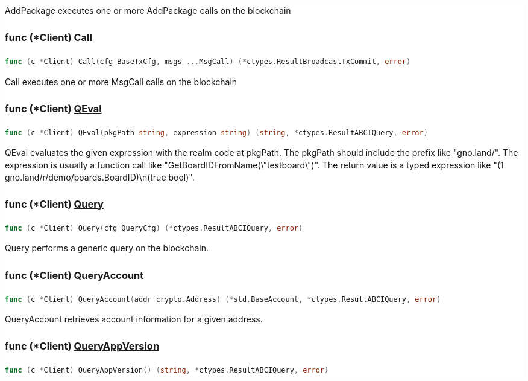 AddPackage executes one or more AddPackage calls on the blockchain

<a name="Client.Call"></a>
### func \(\*Client\) [Call](<https://github.com/leohhhn/gno/blob/master/gno.land/pkg/gnoclient/client_txs.go#L62>)

```go
func (c *Client) Call(cfg BaseTxCfg, msgs ...MsgCall) (*ctypes.ResultBroadcastTxCommit, error)
```

Call executes one or more MsgCall calls on the blockchain

<a name="Client.QEval"></a>
### func \(\*Client\) [QEval](<https://github.com/leohhhn/gno/blob/master/gno.land/pkg/gnoclient/client_queries.go#L108>)

```go
func (c *Client) QEval(pkgPath string, expression string) (string, *ctypes.ResultABCIQuery, error)
```

QEval evaluates the given expression with the realm code at pkgPath. The pkgPath should include the prefix like "gno.land/". The expression is usually a function call like "GetBoardIDFromName\(\\"testboard\\"\)". The return value is a typed expression like "\(1 gno.land/r/demo/boards.BoardID\)\\n\(true bool\)".

<a name="Client.Query"></a>
### func \(\*Client\) [Query](<https://github.com/leohhhn/gno/blob/master/gno.land/pkg/gnoclient/client_queries.go#L22>)

```go
func (c *Client) Query(cfg QueryCfg) (*ctypes.ResultABCIQuery, error)
```

Query performs a generic query on the blockchain.

<a name="Client.QueryAccount"></a>
### func \(\*Client\) [QueryAccount](<https://github.com/leohhhn/gno/blob/master/gno.land/pkg/gnoclient/client_queries.go#L39>)

```go
func (c *Client) QueryAccount(addr crypto.Address) (*std.BaseAccount, *ctypes.ResultABCIQuery, error)
```

QueryAccount retrieves account information for a given address.

<a name="Client.QueryAppVersion"></a>
### func \(\*Client\) [QueryAppVersion](<https://github.com/leohhhn/gno/blob/master/gno.land/pkg/gnoclient/client_queries.go#L65>)

```go
func (c *Client) QueryAppVersion() (string, *ctypes.ResultABCIQuery, error)
```
